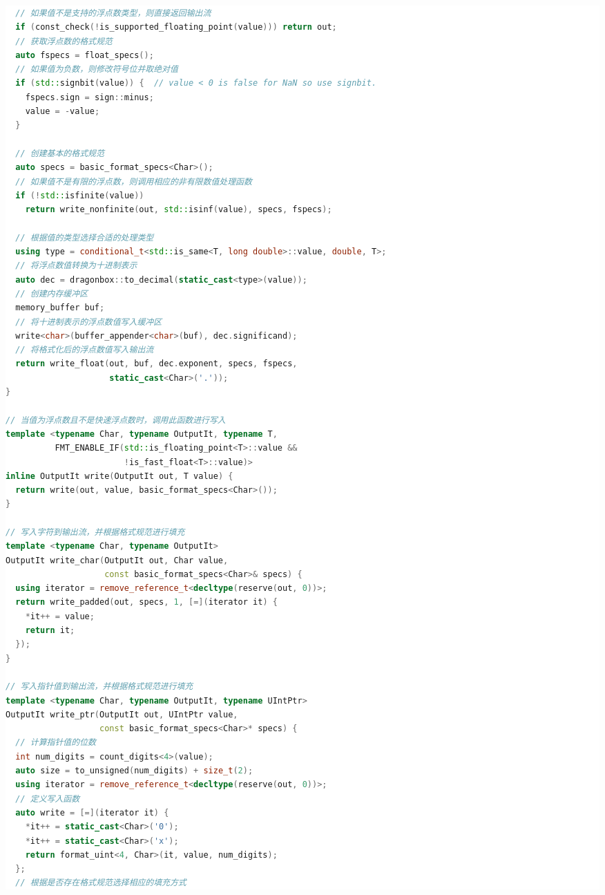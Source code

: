 ```cpp
  // 如果值不是支持的浮点数类型，则直接返回输出流
  if (const_check(!is_supported_floating_point(value))) return out;
  // 获取浮点数的格式规范
  auto fspecs = float_specs();
  // 如果值为负数，则修改符号位并取绝对值
  if (std::signbit(value)) {  // value < 0 is false for NaN so use signbit.
    fspecs.sign = sign::minus;
    value = -value;
  }

  // 创建基本的格式规范
  auto specs = basic_format_specs<Char>();
  // 如果值不是有限的浮点数，则调用相应的非有限数值处理函数
  if (!std::isfinite(value))
    return write_nonfinite(out, std::isinf(value), specs, fspecs);

  // 根据值的类型选择合适的处理类型
  using type = conditional_t<std::is_same<T, long double>::value, double, T>;
  // 将浮点数值转换为十进制表示
  auto dec = dragonbox::to_decimal(static_cast<type>(value));
  // 创建内存缓冲区
  memory_buffer buf;
  // 将十进制表示的浮点数值写入缓冲区
  write<char>(buffer_appender<char>(buf), dec.significand);
  // 将格式化后的浮点数值写入输出流
  return write_float(out, buf, dec.exponent, specs, fspecs,
                     static_cast<Char>('.'));
}

// 当值为浮点数且不是快速浮点数时，调用此函数进行写入
template <typename Char, typename OutputIt, typename T,
          FMT_ENABLE_IF(std::is_floating_point<T>::value &&
                        !is_fast_float<T>::value)>
inline OutputIt write(OutputIt out, T value) {
  return write(out, value, basic_format_specs<Char>());
}

// 写入字符到输出流，并根据格式规范进行填充
template <typename Char, typename OutputIt>
OutputIt write_char(OutputIt out, Char value,
                    const basic_format_specs<Char>& specs) {
  using iterator = remove_reference_t<decltype(reserve(out, 0))>;
  return write_padded(out, specs, 1, [=](iterator it) {
    *it++ = value;
    return it;
  });
}

// 写入指针值到输出流，并根据格式规范进行填充
template <typename Char, typename OutputIt, typename UIntPtr>
OutputIt write_ptr(OutputIt out, UIntPtr value,
                   const basic_format_specs<Char>* specs) {
  // 计算指针值的位数
  int num_digits = count_digits<4>(value);
  auto size = to_unsigned(num_digits) + size_t(2);
  using iterator = remove_reference_t<decltype(reserve(out, 0))>;
  // 定义写入函数
  auto write = [=](iterator it) {
    *it++ = static_cast<Char>('0');
    *it++ = static_cast<Char>('x');
    return format_uint<4, Char>(it, value, num_digits);
  };
  // 根据是否存在格式规范选择相应的填充方式
```